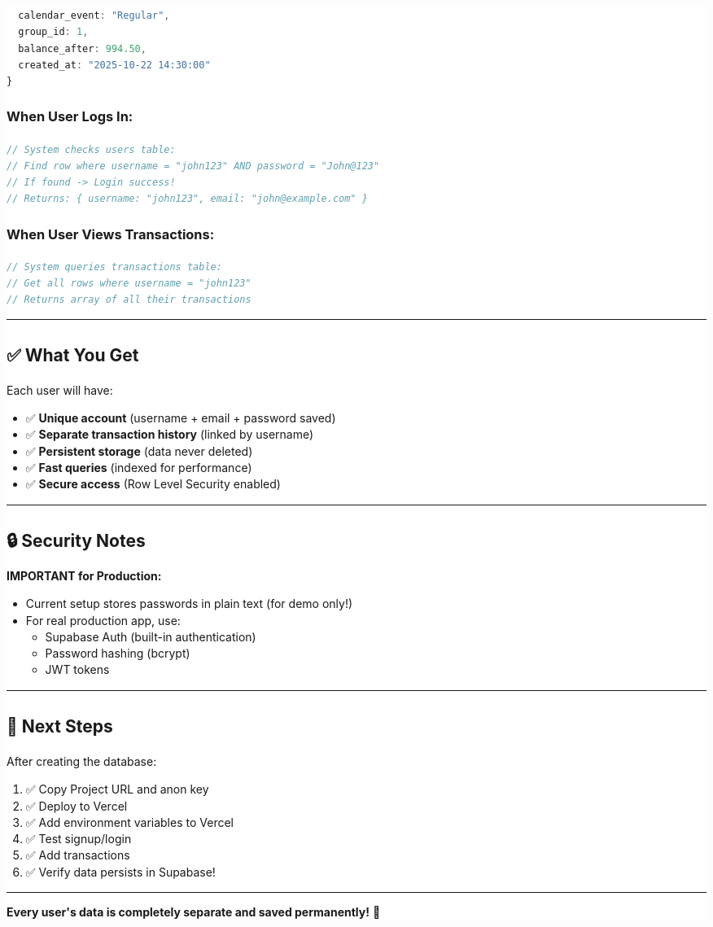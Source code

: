 ```javascript
  calendar_event: "Regular",
  group_id: 1,
  balance_after: 994.50,
  created_at: "2025-10-22 14:30:00"
}
```

### When User Logs In:
```javascript
// System checks users table:
// Find row where username = "john123" AND password = "John@123"
// If found -> Login success!
// Returns: { username: "john123", email: "john@example.com" }
```

### When User Views Transactions:
```javascript
// System queries transactions table:
// Get all rows where username = "john123"
// Returns array of all their transactions
```

---

## ✅ What You Get

Each user will have:
- ✅ **Unique account** (username + email + password saved)
- ✅ **Separate transaction history** (linked by username)
- ✅ **Persistent storage** (data never deleted)
- ✅ **Fast queries** (indexed for performance)
- ✅ **Secure access** (Row Level Security enabled)

---

## 🔒 Security Notes

**IMPORTANT for Production:**
- Current setup stores passwords in plain text (for demo only!)
- For real production app, use:
  - Supabase Auth (built-in authentication)
  - Password hashing (bcrypt)
  - JWT tokens

---

## 🎯 Next Steps

After creating the database:
1. ✅ Copy Project URL and anon key
2. ✅ Deploy to Vercel
3. ✅ Add environment variables to Vercel
4. ✅ Test signup/login
5. ✅ Add transactions
6. ✅ Verify data persists in Supabase!

---

**Every user's data is completely separate and saved permanently!** 🎉
